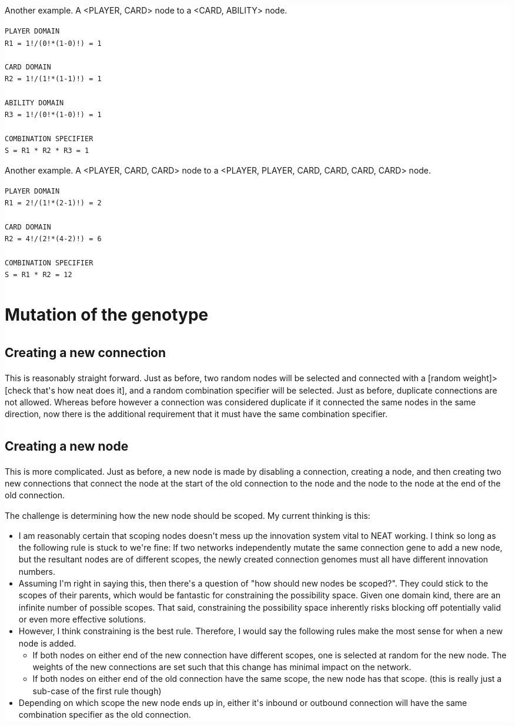 Another example. A <PLAYER, CARD> node to a <CARD, ABILITY> node.
```
PLAYER DOMAIN
R1 = 1!/(0!*(1-0)!) = 1

CARD DOMAIN
R2 = 1!/(1!*(1-1)!) = 1

ABILITY DOMAIN
R3 = 1!/(0!*(1-0)!) = 1

COMBINATION SPECIFIER
S = R1 * R2 * R3 = 1
```

Another example. A <PLAYER, CARD, CARD> node to a <PLAYER, PLAYER, CARD, CARD, CARD, CARD> node.
```
PLAYER DOMAIN
R1 = 2!/(1!*(2-1)!) = 2

CARD DOMAIN
R2 = 4!/(2!*(4-2)!) = 6

COMBINATION SPECIFIER
S = R1 * R2 = 12
```

# Mutation of the genotype

## Creating a new connection
This is reasonably straight forward. Just as before, two random nodes will be selected and connected with a [random weight]>[check that's how neat does it], and a random combination specifier will be selected. Just as before, duplicate connections are not allowed. Whereas before however a connection was considered duplicate if it connected the same nodes in the same direction, now there is the additional requirement that it must have the same combination specifier.

## Creating a new node
This is more complicated. Just as before, a new node is made by disabling a connection, creating a node, and then creating two new connections that connect the node at the start of the old connection to the node and the node to the node at the end of the old connection.

The challenge is determining how the new node should be scoped. My current thinking is this:
* I am reasonably certain that scoping nodes doesn't mess up the innovation system vital to NEAT working. I think so long as the following rule is stuck to we're fine: If two networks independently mutate the same connection gene to add a new node, but the resultant nodes are of different scopes, the newly created connection genomes must all have different innovation numbers.
* Assuming I'm right in saying this, then there's a question of "how should new nodes be scoped?". They could stick to the scopes of their parents, which would be fantastic for constraining the possibility space. Given one domain kind, there are an infinite number of possible scopes. That said, constraining the possibility space inherently risks blocking off potentially valid or even more effective solutions.
* However, I think constraining is the best rule. Therefore, I would say the following rules make the most sense for when a new node is added.
  * If both nodes on either end of the new connection have different scopes, one is selected at random for the new node. The weights of the new connections are set such that this change has minimal impact on the network.
  * If both nodes on either end of the old connection have the same scope, the new node has that scope. (this is really just a sub-case of the first rule though)
* Depending on which scope the new node ends up in, either it's inbound or outbound connection will have the same combination specifier as the old connection.
